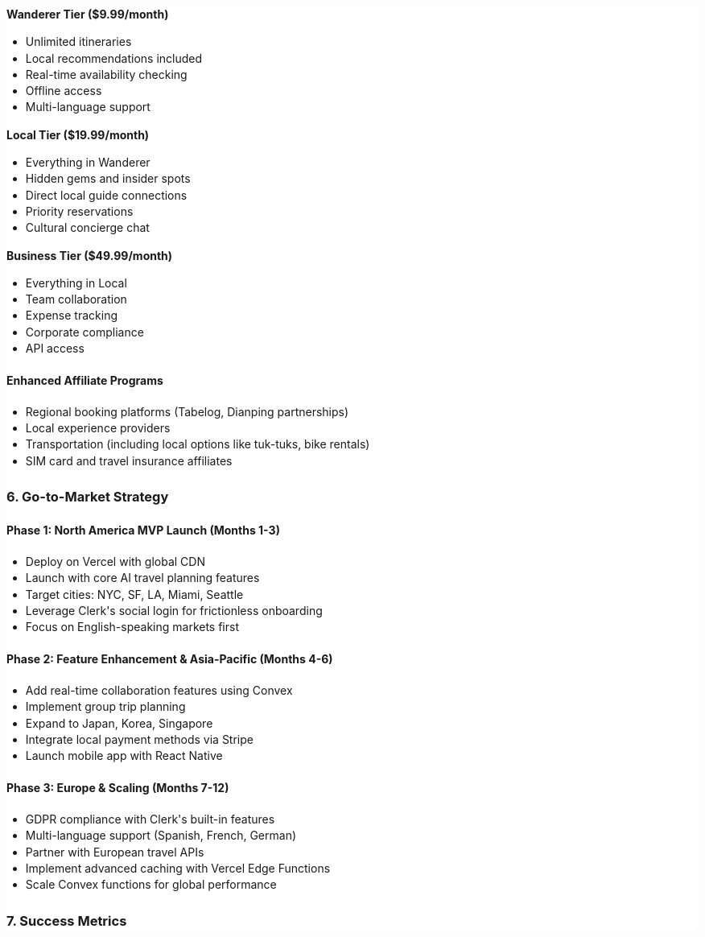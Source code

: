**Wanderer Tier ($9.99/month)**
- Unlimited itineraries
- Local recommendations included
- Real-time availability checking
- Offline access
- Multi-language support

**Local Tier ($19.99/month)**
- Everything in Wanderer
- Hidden gems and insider spots
- Direct local guide connections
- Priority reservations
- Cultural concierge chat

**Business Tier ($49.99/month)**
- Everything in Local
- Team collaboration
- Expense tracking
- Corporate compliance
- API access

#### Enhanced Affiliate Programs
- Regional booking platforms (Tabelog, Dianping partnerships)
- Local experience providers
- Transportation (including local options like tuk-tuks, bike rentals)
- SIM card and travel insurance affiliates

### 6. Go-to-Market Strategy

#### Phase 1: North America MVP Launch (Months 1-3)
- Deploy on Vercel with global CDN
- Launch with core AI travel planning features
- Target cities: NYC, SF, LA, Miami, Seattle
- Leverage Clerk's social login for frictionless onboarding
- Focus on English-speaking markets first

#### Phase 2: Feature Enhancement & Asia-Pacific (Months 4-6)
- Add real-time collaboration features using Convex
- Implement group trip planning
- Expand to Japan, Korea, Singapore
- Integrate local payment methods via Stripe
- Launch mobile app with React Native

#### Phase 3: Europe & Scaling (Months 7-12)
- GDPR compliance with Clerk's built-in features
- Multi-language support (Spanish, French, German)
- Partner with European travel APIs
- Implement advanced caching with Vercel Edge Functions
- Scale Convex functions for global performance

### 7. Success Metrics
